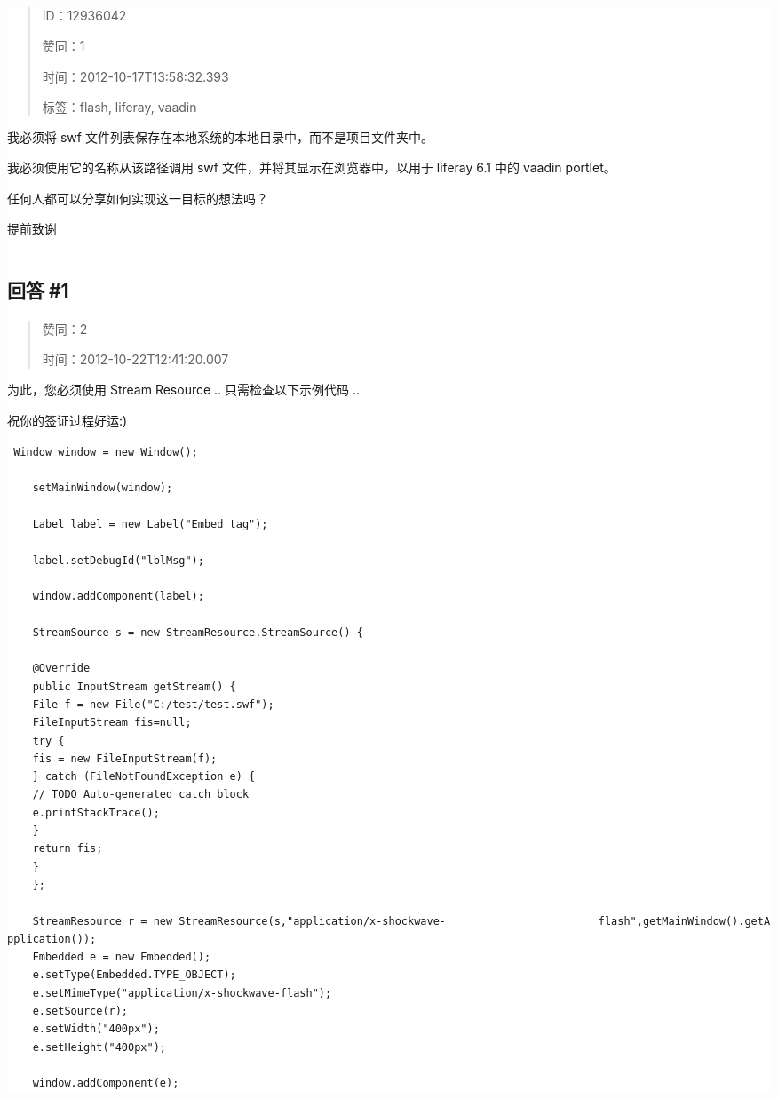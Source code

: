 > ID：12936042
> 
> 赞同：1
> 
> 时间：2012-10-17T13:58:32.393
> 
> 标签：flash, liferay, vaadin

我必须将 swf 文件列表保存在本地系统的本地目录中，而不是项目文件夹中。

我必须使用它的名称从该路径调用 swf 文件，并将其显示在浏览器中，以用于 liferay 6.1 中的 vaadin portlet。

任何人都可以分享如何实现这一目标的想法吗？

提前致谢

* * *

## 回答 #1

> 赞同：2
> 
> 时间：2012-10-22T12:41:20.007

为此，您必须使用 Stream Resource .. 只需检查以下示例代码 ..

祝你的签证过程好运:)

```
 Window window = new Window();

    setMainWindow(window);

    Label label = new Label("Embed tag");

    label.setDebugId("lblMsg");

    window.addComponent(label);

    StreamSource s = new StreamResource.StreamSource() {

    @Override
    public InputStream getStream() {
    File f = new File("C:/test/test.swf");
    FileInputStream fis=null;
    try {
    fis = new FileInputStream(f);
    } catch (FileNotFoundException e) {
    // TODO Auto-generated catch block
    e.printStackTrace();
    }
    return fis;
    }
    };

    StreamResource r = new StreamResource(s,"application/x-shockwave-                        flash",getMainWindow().getApplication());
    Embedded e = new Embedded();
    e.setType(Embedded.TYPE_OBJECT);
    e.setMimeType("application/x-shockwave-flash");
    e.setSource(r);
    e.setWidth("400px");
    e.setHeight("400px");

    window.addComponent(e); 
```
